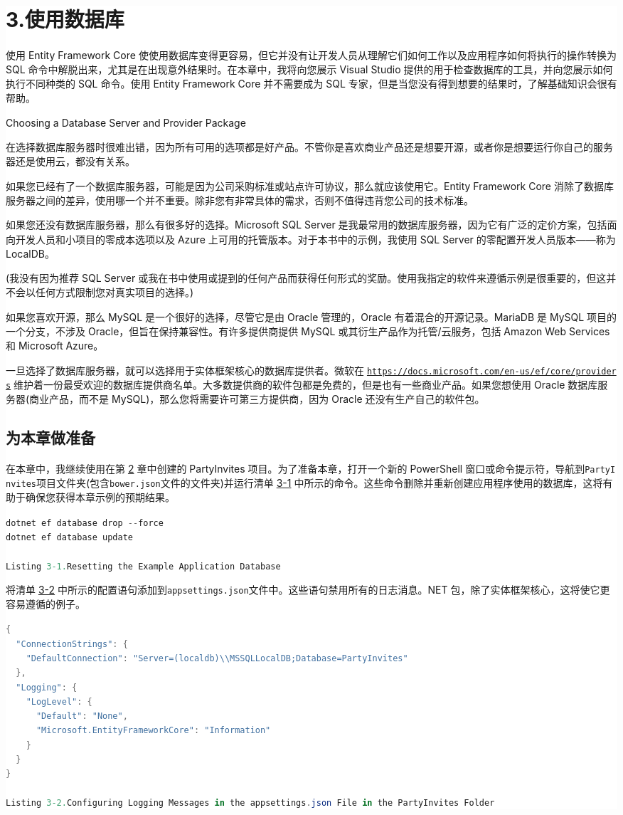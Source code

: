 # 3.使用数据库

使用 Entity Framework Core 使使用数据库变得更容易，但它并没有让开发人员从理解它们如何工作以及应用程序如何将执行的操作转换为 SQL 命令中解脱出来，尤其是在出现意外结果时。在本章中，我将向您展示 Visual Studio 提供的用于检查数据库的工具，并向您展示如何执行不同种类的 SQL 命令。使用 Entity Framework Core 并不需要成为 SQL 专家，但是当您没有得到想要的结果时，了解基础知识会很有帮助。

Choosing a Database Server and Provider Package

在选择数据库服务器时很难出错，因为所有可用的选项都是好产品。不管你是喜欢商业产品还是想要开源，或者你是想要运行你自己的服务器还是使用云，都没有关系。

如果您已经有了一个数据库服务器，可能是因为公司采购标准或站点许可协议，那么就应该使用它。Entity Framework Core 消除了数据库服务器之间的差异，使用哪一个并不重要。除非您有非常具体的需求，否则不值得违背您公司的技术标准。

如果您还没有数据库服务器，那么有很多好的选择。Microsoft SQL Server 是我最常用的数据库服务器，因为它有广泛的定价方案，包括面向开发人员和小项目的零成本选项以及 Azure 上可用的托管版本。对于本书中的示例，我使用 SQL Server 的零配置开发人员版本——称为 LocalDB。

(我没有因为推荐 SQL Server 或我在书中使用或提到的任何产品而获得任何形式的奖励。使用我指定的软件来遵循示例是很重要的，但这并不会以任何方式限制您对真实项目的选择。)

如果您喜欢开源，那么 MySQL 是一个很好的选择，尽管它是由 Oracle 管理的，Oracle 有着混合的开源记录。MariaDB 是 MySQL 项目的一个分支，不涉及 Oracle，但旨在保持兼容性。有许多提供商提供 MySQL 或其衍生产品作为托管/云服务，包括 Amazon Web Services 和 Microsoft Azure。

一旦选择了数据库服务器，就可以选择用于实体框架核心的数据库提供者。微软在 [`https://docs.microsoft.com/en-us/ef/core/providers`](https://docs.microsoft.com/en-us/ef/core/providers) 维护着一份最受欢迎的数据库提供商名单。大多数提供商的软件包都是免费的，但是也有一些商业产品。如果您想使用 Oracle 数据库服务器(商业产品，而不是 MySQL)，那么您将需要许可第三方提供商，因为 Oracle 还没有生产自己的软件包。

## 为本章做准备

在本章中，我继续使用在第 [2](02.html) 章中创建的 PartyInvites 项目。为了准备本章，打开一个新的 PowerShell 窗口或命令提示符，导航到`PartyInvites`项目文件夹(包含`bower.json`文件的文件夹)并运行清单 [3-1](#Par9) 中所示的命令。这些命令删除并重新创建应用程序使用的数据库，这将有助于确保您获得本章示例的预期结果。

```cs
dotnet ef database drop --force
dotnet ef database update

Listing 3-1.Resetting the Example Application Database

```

将清单 [3-2](#Par11) 中所示的配置语句添加到`appsettings.json`文件中。这些语句禁用所有的日志消息。NET 包，除了实体框架核心，这将使它更容易遵循的例子。

```cs
{
  "ConnectionStrings": {
    "DefaultConnection": "Server=(localdb)\\MSSQLLocalDB;Database=PartyInvites"
  },
  "Logging": {
    "LogLevel": {
      "Default": "None",
      "Microsoft.EntityFrameworkCore": "Information"
    }
  }
}

Listing 3-2.Configuring Logging Messages in the appsettings.json File in the PartyInvites Folder

```
